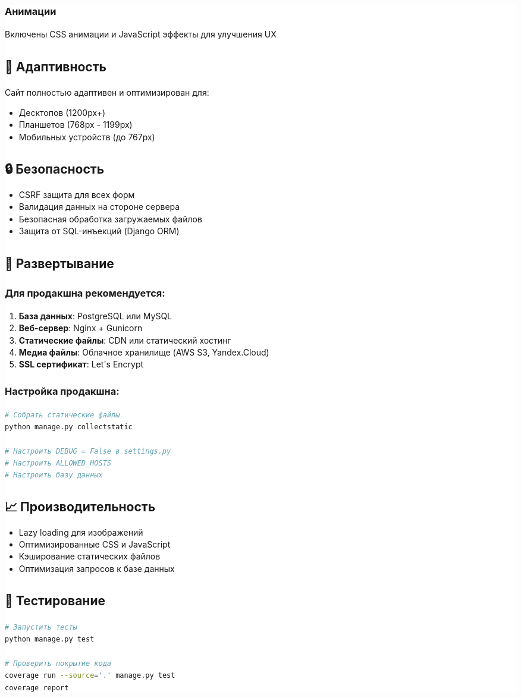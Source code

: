 ### Анимации
Включены CSS анимации и JavaScript эффекты для улучшения UX

## 📱 Адаптивность

Сайт полностью адаптивен и оптимизирован для:
- Десктопов (1200px+)
- Планшетов (768px - 1199px)
- Мобильных устройств (до 767px)

## 🔒 Безопасность

- CSRF защита для всех форм
- Валидация данных на стороне сервера
- Безопасная обработка загружаемых файлов
- Защита от SQL-инъекций (Django ORM)

## 🚀 Развертывание

### Для продакшна рекомендуется:

1. **База данных**: PostgreSQL или MySQL
2. **Веб-сервер**: Nginx + Gunicorn
3. **Статические файлы**: CDN или статический хостинг
4. **Медиа файлы**: Облачное хранилище (AWS S3, Yandex.Cloud)
5. **SSL сертификат**: Let's Encrypt

### Настройка продакшна:

```bash
# Собрать статические файлы
python manage.py collectstatic

# Настроить DEBUG = False в settings.py
# Настроить ALLOWED_HOSTS
# Настроить базу данных
```

## 📈 Производительность

- Lazy loading для изображений
- Оптимизированные CSS и JavaScript
- Кэширование статических файлов
- Оптимизация запросов к базе данных

## 🧪 Тестирование

```bash
# Запустить тесты
python manage.py test

# Проверить покрытие кода
coverage run --source='.' manage.py test
coverage report
```
